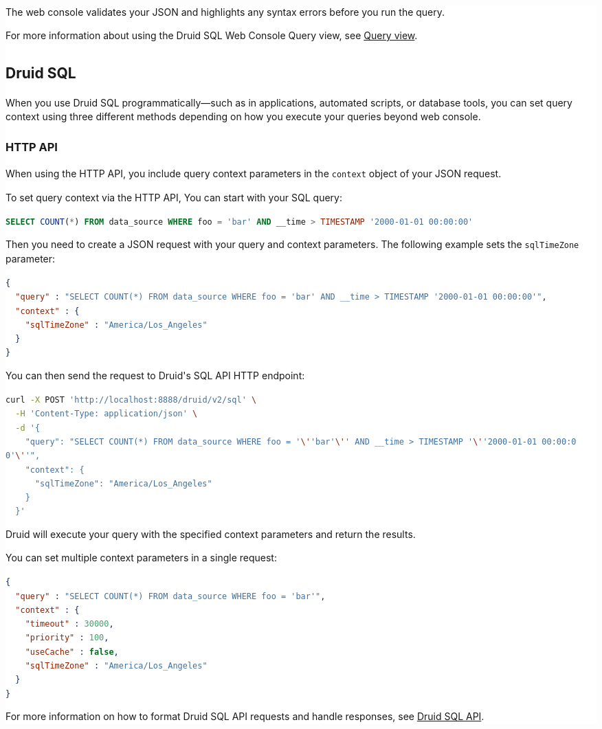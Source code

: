 The web console validates your JSON and highlights any syntax errors before you run the query.

For more information about using the Druid SQL Web Console Query view, see [Query view](../operations/web-console.md#query).

## Druid SQL

When you use Druid SQL programmatically—such as in applications, automated scripts, or database tools, you can set query context using three different methods depending on how you execute your queries beyond web console. 

### HTTP API

When using the HTTP API, you include query context parameters in the `context` object of your JSON request. 

To set query context via the HTTP API, You can start with your SQL query:

   ```sql
   SELECT COUNT(*) FROM data_source WHERE foo = 'bar' AND __time > TIMESTAMP '2000-01-01 00:00:00'
   ```

Then you need to create a JSON request with your query and context parameters. The following example sets the `sqlTimeZone` parameter:

   ```json
   {
     "query" : "SELECT COUNT(*) FROM data_source WHERE foo = 'bar' AND __time > TIMESTAMP '2000-01-01 00:00:00'",
     "context" : {
       "sqlTimeZone" : "America/Los_Angeles"
     }
   }
   ```

You can then send the request to Druid's SQL API HTTP endpoint:

   ```bash
   curl -X POST 'http://localhost:8888/druid/v2/sql' \
     -H 'Content-Type: application/json' \
     -d '{
       "query": "SELECT COUNT(*) FROM data_source WHERE foo = '\''bar'\'' AND __time > TIMESTAMP '\''2000-01-01 00:00:00'\''",
       "context": {
         "sqlTimeZone": "America/Los_Angeles"
       }
     }'
   ```

Druid will execute your query with the specified context parameters and return the results.

You can set multiple context parameters in a single request:

```json
{
  "query" : "SELECT COUNT(*) FROM data_source WHERE foo = 'bar'",
  "context" : {
    "timeout" : 30000,
    "priority" : 100,
    "useCache" : false,
    "sqlTimeZone" : "America/Los_Angeles"
  }
}
```
For more information on how to format Druid SQL API requests and handle responses, see [Druid SQL API](../api-reference/sql-api.md).
